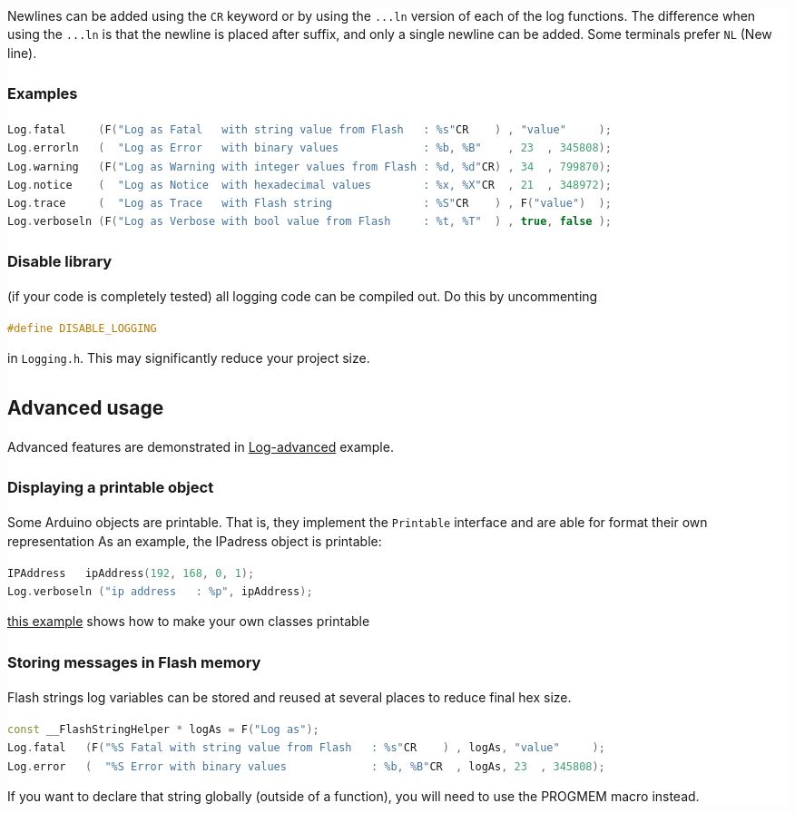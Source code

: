 
 Newlines can be added using the `CR` keyword or by using the `...ln` version of each of the log functions.  The difference when using the `...ln` is that the newline is placed after suffix, and only a single newline can be added. Some terminals prefer `NL` (New line).

### Examples

```c++
Log.fatal     (F("Log as Fatal   with string value from Flash   : %s"CR    ) , "value"     );
Log.errorln   (  "Log as Error   with binary values             : %b, %B"    , 23  , 345808);
Log.warning   (F("Log as Warning with integer values from Flash : %d, %d"CR) , 34  , 799870);
Log.notice    (  "Log as Notice  with hexadecimal values        : %x, %X"CR  , 21  , 348972);
Log.trace     (  "Log as Trace   with Flash string              : %S"CR    ) , F("value")  );
Log.verboseln (F("Log as Verbose with bool value from Flash     : %t, %T"  ) , true, false );
```

### Disable library

(if your code is completely tested) all logging code can be compiled out. Do this by uncommenting  
```c++
#define DISABLE_LOGGING 
```
in `Logging.h`. This may significantly reduce your project size.


## Advanced usage

Advanced features are demonstrated in [Log-advanced](examples/Log-advanced/Log-advanced.ino) example.

### Displaying a printable object

Some Arduino objects are printable. That is, they implement the `Printable` interface and are able for format their own representation
As an example, the IPadress object is printable:

```c++
IPAddress   ipAddress(192, 168, 0, 1);
Log.verboseln ("ip address   : %p", ipAddress);
```

[this example](https://forum.arduino.cc/t/printable-classes/438816) shows how to make your own classes printable
 
 ### Storing messages in Flash memory

Flash strings log variables can be stored and reused at several places to reduce final hex size.

```c++
const __FlashStringHelper * logAs = F("Log as");
Log.fatal   (F("%S Fatal with string value from Flash   : %s"CR    ) , logAs, "value"     );
Log.error   (  "%S Error with binary values             : %b, %B"CR  , logAs, 23  , 345808);
```

If you want to declare that string globally (outside of a function), you will need to use the PROGMEM macro instead.
